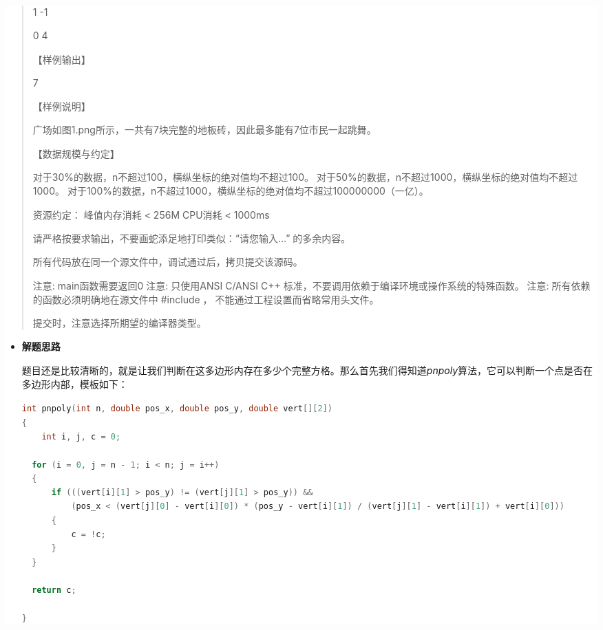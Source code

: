  > 1 -1
  >
  > 0 4
  >
  >【样例输出】
  >
  > 7
  >
  >【样例说明】
  >
  > 广场如图1.png所示，一共有7块完整的地板砖，因此最多能有7位市民一起跳舞。
  >
  >【数据规模与约定】 
  >
  >对于30%的数据，n不超过100，横纵坐标的绝对值均不超过100。 
  >对于50%的数据，n不超过1000，横纵坐标的绝对值均不超过1000。 
  >对于100%的数据，n不超过1000，横纵坐标的绝对值均不超过100000000（一亿）。
  >
  >资源约定： 峰值内存消耗 < 256M CPU消耗 < 1000ms
  >
  >请严格按要求输出，不要画蛇添足地打印类似：“请您输入…” 的多余内容。
  >
  >所有代码放在同一个源文件中，调试通过后，拷贝提交该源码。
  >
  >注意: main函数需要返回0 注意: 只使用ANSI C/ANSI C++ 标准，不要调用依赖于编译环境或操作系统的特殊函数。 注意: 
  >所有依赖的函数必须明确地在源文件中 #include ， 不能通过工程设置而省略常用头文件。
  >
  >提交时，注意选择所期望的编译器类型。

* **解题思路**

  题目还是比较清晰的，就是让我们判断在这多边形内存在多少个完整方格。那么首先我们得知道$pnpoly$算法，它可以判断一个点是否在多边形内部，模板如下：

  ```c++
  int pnpoly(int n, double pos_x, double pos_y, double vert[][2])
  {
      int i, j, c = 0;
  	
  	for (i = 0, j = n - 1; i < n; j = i++)
  	{
  		if (((vert[i][1] > pos_y) != (vert[j][1] > pos_y)) &&
  			(pos_x < (vert[j][0] - vert[i][0]) * (pos_y - vert[i][1]) / (vert[j][1] - vert[i][1]) + vert[i][0]))
  		{
  			c = !c;
  		}
  	}
  	
  	return c;
  
  }
  
  ```
